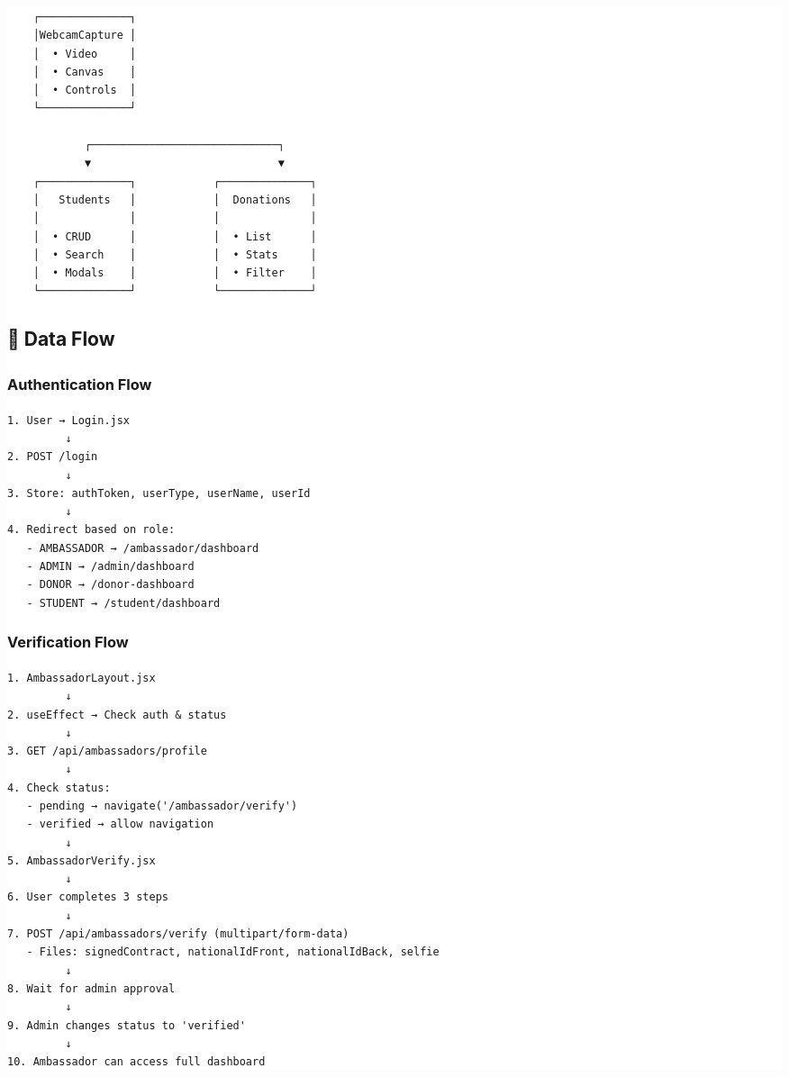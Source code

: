 ```
    ┌──────────────┐
    │WebcamCapture │
    │  • Video     │
    │  • Canvas    │
    │  • Controls  │
    └──────────────┘

            ┌─────────────────────────────┐
            ▼                             ▼
    ┌──────────────┐            ┌──────────────┐
    │   Students   │            │  Donations   │
    │              │            │              │
    │  • CRUD      │            │  • List      │
    │  • Search    │            │  • Stats     │
    │  • Modals    │            │  • Filter    │
    └──────────────┘            └──────────────┘
```

## 🔄 Data Flow

### Authentication Flow
```
1. User → Login.jsx
         ↓
2. POST /login
         ↓
3. Store: authToken, userType, userName, userId
         ↓
4. Redirect based on role:
   - AMBASSADOR → /ambassador/dashboard
   - ADMIN → /admin/dashboard
   - DONOR → /donor-dashboard
   - STUDENT → /student/dashboard
```

### Verification Flow
```
1. AmbassadorLayout.jsx
         ↓
2. useEffect → Check auth & status
         ↓
3. GET /api/ambassadors/profile
         ↓
4. Check status:
   - pending → navigate('/ambassador/verify')
   - verified → allow navigation
         ↓
5. AmbassadorVerify.jsx
         ↓
6. User completes 3 steps
         ↓
7. POST /api/ambassadors/verify (multipart/form-data)
   - Files: signedContract, nationalIdFront, nationalIdBack, selfie
         ↓
8. Wait for admin approval
         ↓
9. Admin changes status to 'verified'
         ↓
10. Ambassador can access full dashboard
```
